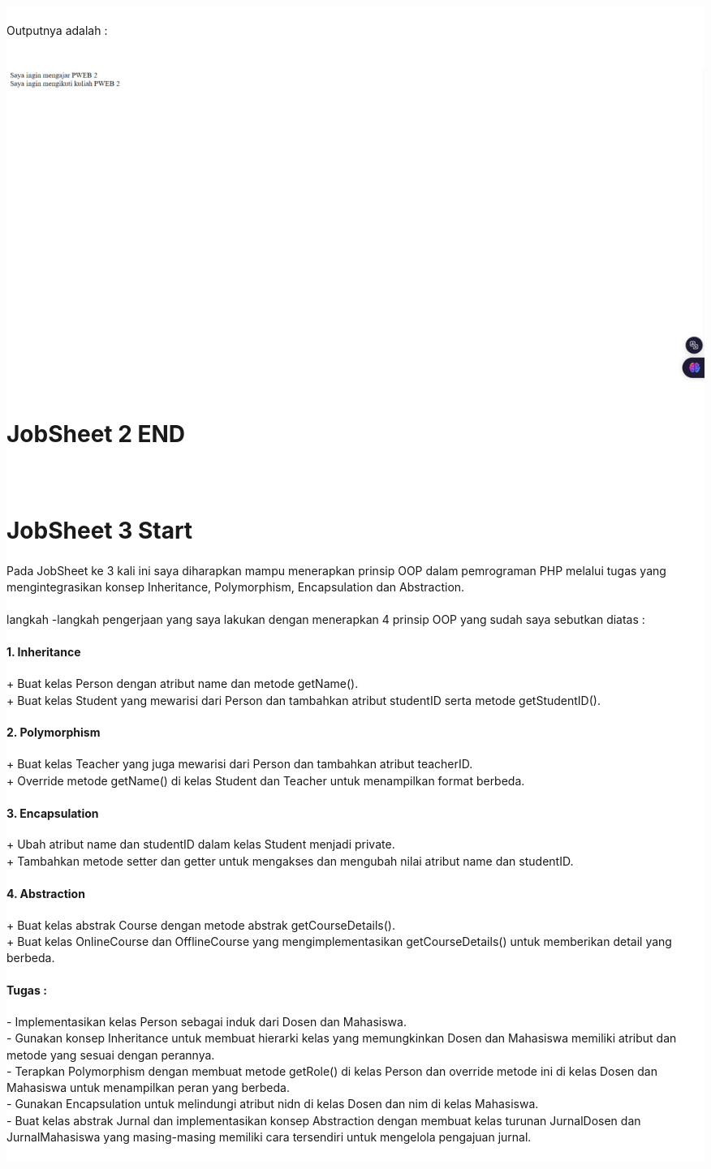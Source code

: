 ```php
```
<br>
Outputnya adalah : <br><br>

![alt text](https://github.com/AlfitoAdityaProtic/PWEB2-OOP/blob/main/jobsheet_2/output/abstraction.png?raw=true)

# JobSheet 2 END
<br>

# JobSheet 3 Start
Pada JobSheet ke 3 kali ini saya diharapkan mampu menerapkan prinsip OOP dalam pemrograman PHP melalui tugas yang mengintegrasikan konsep Inheritance, Polymorphism, Encapsulation dan Abstraction.<br><br>
langkah -langkah pengerjaan yang saya lakukan dengan menerapkan 4 prinsip OOP yang sudah saya sebutkan diatas : <br>
<h4>1. Inheritance</h4>
    + Buat kelas Person dengan atribut name dan metode getName().<br>
    + Buat kelas Student yang mewarisi dari Person dan tambahkan atribut studentID
serta metode getStudentID().
<h4>2. Polymorphism</h4>
    + Buat kelas Teacher yang juga mewarisi dari Person dan tambahkan atribut teacherID.<br>
    + Override metode getName() di kelas Student dan Teacher untuk menampilkan format berbeda.
<h4>3. Encapsulation</h4>
    + Ubah atribut name dan studentID dalam kelas Student menjadi private.<br>
    + Tambahkan metode setter dan getter untuk mengakses dan mengubah nilai atribut name dan studentID.
<h4>4. Abstraction</h4>
    + Buat kelas abstrak Course dengan metode abstrak getCourseDetails().<br>
    + Buat kelas OnlineCourse dan OfflineCourse yang mengimplementasikan getCourseDetails() untuk memberikan detail yang berbeda.
<h4>Tugas : </h4>
- Implementasikan kelas Person sebagai induk dari Dosen dan Mahasiswa.<br>
- Gunakan konsep Inheritance untuk membuat hierarki kelas yang memungkinkan
Dosen dan Mahasiswa memiliki atribut dan metode yang sesuai dengan perannya.<br>
- Terapkan Polymorphism dengan membuat metode getRole() di kelas Person dan
override metode ini di kelas Dosen dan Mahasiswa untuk menampilkan peran yang
berbeda.<br>
- Gunakan Encapsulation untuk melindungi atribut nidn di kelas Dosen dan nim di
kelas Mahasiswa.<br>
- Buat kelas abstrak Jurnal dan implementasikan konsep Abstraction dengan
membuat kelas turunan JurnalDosen dan JurnalMahasiswa yang masing-masing
memiliki cara tersendiri untuk mengelola pengajuan jurnal.<br><br>
